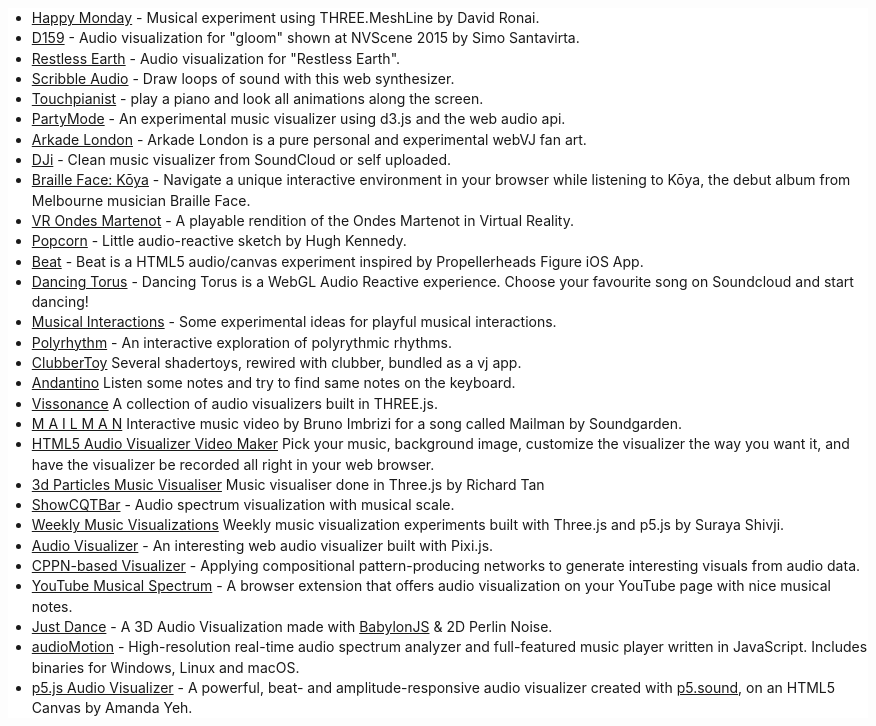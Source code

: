*   [Happy Monday](http://makiopolis.com/everyday/026/) - Musical experiment using THREE.MeshLine by David Ronai.
*   [D159](http://www.simppa.fi/demo/d159/) - Audio visualization for "gloom" shown at NVScene 2015 by Simo Santavirta.
*   [Restless Earth](http://restless.earth/) - Audio visualization for "Restless Earth".
*   [Scribble Audio](http://scribble.audio/) - Draw loops of sound with this web synthesizer.
*   [Touchpianist](http://touchpianist.com/) - play a piano and look all animations along the screen.
*   [PartyMode](https://preziotte.com/partymode/) - An experimental music visualizer using d3.js and the web audio api.
*   [Arkade London](http://arkade.london/) - Arkade London is a pure personal and experimental webVJ fan art.
*   [DJi](http://jieverson.com/DJi/) - Clean music visualizer from SoundCloud or self uploaded.
*   [Braille Face: Kōya](https://koya.brailleface.co/) - Navigate a unique interactive environment in your browser while listening to Kōya, the debut album from Melbourne musician Braille Face.
*   [VR Ondes Martenot](https://github.com/elifer5000/vr-ondes-martenot) - A playable rendition of the Ondes Martenot in Virtual Reality.
*   [Popcorn](http://hughsk.io/popcorn/) - Little audio-reactive sketch by Hugh Kennedy.
*   [Beat](http://experiments.kevinboudot.me/canvas-beat/) - Beat is a HTML5 audio/canvas experiment inspired by Propellerheads Figure iOS App.
*   [Dancing Torus](http://dancing-torus.s3-website-us-east-1.amazonaws.com/) - Dancing Torus is a WebGL Audio Reactive experience. Choose your favourite song on Soundcloud and start dancing!
*   [Musical Interactions](https://tympanus.net/Development/MusicalInteractions/) - Some experimental ideas for playful musical interactions.
*   [Polyrhythm](http://www.petervandernoord.nl/polyrhythm/) - An interactive exploration of polyrythmic rhythms.
*   [ClubberToy](https://wizgrav.github.io/clubber/) Several shadertoys, rewired with clubber, bundled as a vj app.
*   [Andantino](https://alpcanaydin.github.io/andantino/) Listen some notes and try to find same notes on the keyboard.
*   [Vissonance](https://tariqksoliman.github.io/Vissonance/) A collection of audio visualizers built in THREE.js.
*   [M A I L M A N](http://mailman.acervo.io/) Interactive music video by Bruno Imbrizi for a song called Mailman by Soundgarden.
*   [HTML5 Audio Visualizer Video Maker](https://isaiah658.github.io/) Pick your music, background image, customize the visualizer the way you want it, and have the visualizer be recorded all right in your web browser.
*   [3d Particles Music Visualiser](https://chardos.github.io/music_viz/) Music visualiser done in Three.js by Richard Tan
*   [ShowCQTBar](https://mfcc64.github.io/html5-showcqtbar/) - Audio spectrum visualization with musical scale.
*   [Weekly Music Visualizations](https://github.com/surayashivji/WeeklyGraphics) Weekly music visualization experiments built with Three.js and p5.js by Suraya Shivji.
*   [Audio Visualizer](https://github.com/Teoxoy/audio-visualizer) - An interesting web audio visualizer built with Pixi.js.
*   [CPPN-based Visualizer](https://tkv.io/posts/visualizing-audio-with-cppns) - Applying compositional pattern-producing networks to generate interesting visuals from audio data.
*   [YouTube Musical Spectrum](https://github.com/mfcc64/youtube-musical-spectrum) - A browser extension that offers audio visualization on your YouTube page with nice musical notes.
*   [Just Dance](http://hiteshsahu.com/AudioAnalysis) - A 3D Audio Visualization made with [BabylonJS](http://babylonjs.com/) & 2D Perlin Noise.
*   [audioMotion](https://audiomotion.me) - High-resolution real-time audio spectrum analyzer and full-featured music player written in JavaScript. Includes binaries for Windows, Linux and macOS.
*   [p5.js Audio Visualizer](https://amandayehh.github.io/audio-visualizer/) - A powerful, beat- and amplitude-responsive audio visualizer created with [p5.sound](https://github.com/processing/p5.js-sound), on an HTML5 Canvas by Amanda Yeh.
